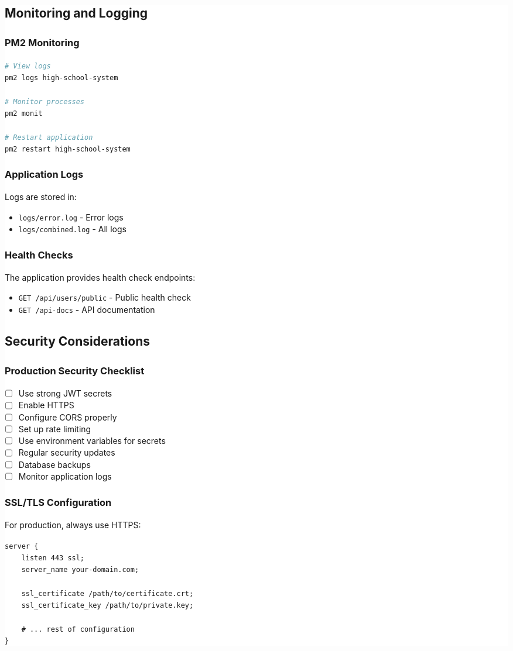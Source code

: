 ## Monitoring and Logging

### PM2 Monitoring

```bash
# View logs
pm2 logs high-school-system

# Monitor processes
pm2 monit

# Restart application
pm2 restart high-school-system
```

### Application Logs

Logs are stored in:
- `logs/error.log` - Error logs
- `logs/combined.log` - All logs

### Health Checks

The application provides health check endpoints:
- `GET /api/users/public` - Public health check
- `GET /api-docs` - API documentation

## Security Considerations

### Production Security Checklist

- [ ] Use strong JWT secrets
- [ ] Enable HTTPS
- [ ] Configure CORS properly
- [ ] Set up rate limiting
- [ ] Use environment variables for secrets
- [ ] Regular security updates
- [ ] Database backups
- [ ] Monitor application logs

### SSL/TLS Configuration

For production, always use HTTPS:

```nginx
server {
    listen 443 ssl;
    server_name your-domain.com;
    
    ssl_certificate /path/to/certificate.crt;
    ssl_certificate_key /path/to/private.key;
    
    # ... rest of configuration
}
```
